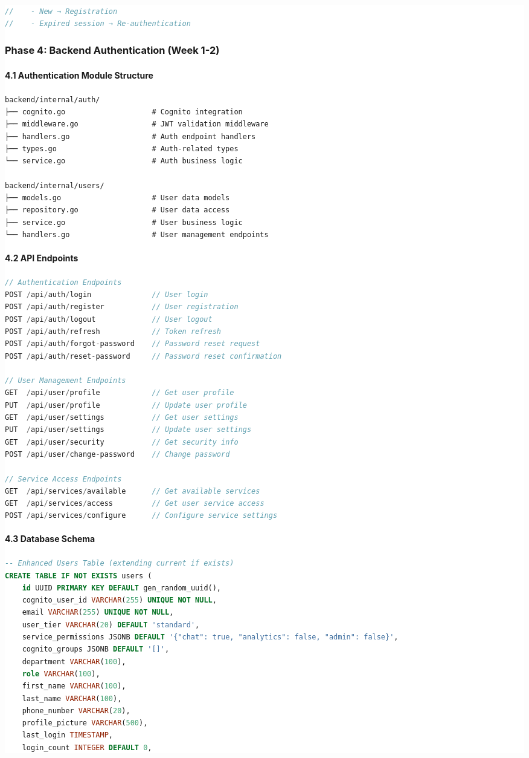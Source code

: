 ```typescript
//    - New → Registration
//    - Expired session → Re-authentication
```

### Phase 4: Backend Authentication (Week 1-2)

#### 4.1 Authentication Module Structure
```
backend/internal/auth/
├── cognito.go                    # Cognito integration
├── middleware.go                 # JWT validation middleware
├── handlers.go                   # Auth endpoint handlers
├── types.go                      # Auth-related types
└── service.go                    # Auth business logic

backend/internal/users/
├── models.go                     # User data models
├── repository.go                 # User data access
├── service.go                    # User business logic
└── handlers.go                   # User management endpoints
```

#### 4.2 API Endpoints
```go
// Authentication Endpoints
POST /api/auth/login              // User login
POST /api/auth/register           // User registration
POST /api/auth/logout             // User logout
POST /api/auth/refresh            // Token refresh
POST /api/auth/forgot-password    // Password reset request
POST /api/auth/reset-password     // Password reset confirmation

// User Management Endpoints
GET  /api/user/profile            // Get user profile
PUT  /api/user/profile            // Update user profile
GET  /api/user/settings           // Get user settings
PUT  /api/user/settings           // Update user settings
GET  /api/user/security           // Get security info
POST /api/user/change-password    // Change password

// Service Access Endpoints
GET  /api/services/available      // Get available services
GET  /api/services/access         // Get user service access
POST /api/services/configure      // Configure service settings
```

#### 4.3 Database Schema
```sql
-- Enhanced Users Table (extending current if exists)
CREATE TABLE IF NOT EXISTS users (
    id UUID PRIMARY KEY DEFAULT gen_random_uuid(),
    cognito_user_id VARCHAR(255) UNIQUE NOT NULL,
    email VARCHAR(255) UNIQUE NOT NULL,
    user_tier VARCHAR(20) DEFAULT 'standard',
    service_permissions JSONB DEFAULT '{"chat": true, "analytics": false, "admin": false}',
    cognito_groups JSONB DEFAULT '[]',
    department VARCHAR(100),
    role VARCHAR(100),
    first_name VARCHAR(100),
    last_name VARCHAR(100),
    phone_number VARCHAR(20),
    profile_picture VARCHAR(500),
    last_login TIMESTAMP,
    login_count INTEGER DEFAULT 0,
```